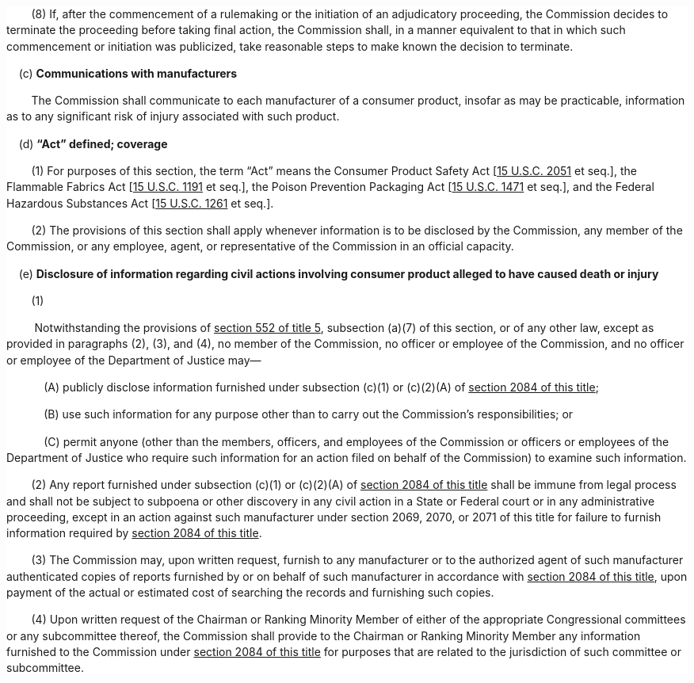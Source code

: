         (8) If, after the commencement of a rulemaking or the initiation of an adjudicatory proceeding, the Commission decides to terminate the proceeding before taking final action, the Commission shall, in a manner equivalent to that in which such commencement or initiation was publicized, take reasonable steps to make known the decision to terminate.

    (c) __Communications with manufacturers__ 

        The Commission shall communicate to each manufacturer of a consumer product, insofar as may be practicable, information as to any significant risk of injury associated with such product.

    (d) __“Act” defined; coverage__ 

        (1) For purposes of this section, the term “Act” means the Consumer Product Safety Act \[[15 U.S.C. 2051][/us/usc/t15/s2051] et seq.\], the Flammable Fabrics Act \[[15 U.S.C. 1191][/us/usc/t15/s1191] et seq.\], the Poison Prevention Packaging Act \[[15 U.S.C. 1471][/us/usc/t15/s1471] et seq.\], and the Federal Hazardous Substances Act \[[15 U.S.C. 1261][/us/usc/t15/s1261] et seq.\].

        (2) The provisions of this section shall apply whenever information is to be disclosed by the Commission, any member of the Commission, or any employee, agent, or representative of the Commission in an official capacity.

    (e) __Disclosure of information regarding civil actions involving consumer product alleged to have caused death or injury__ 

        (1)

         Notwithstanding the provisions of [section 552 of title 5][/us/usc/t5/s552], subsection (a)(7) of this section, or of any other law, except as provided in paragraphs (2), (3), and (4), no member of the Commission, no officer or employee of the Commission, and no officer or employee of the Department of Justice may—

            (A) publicly disclose information furnished under subsection (c)(1) or (c)(2)(A) of [section 2084 of this title][/us/usc/t15/s2084];

            (B) use such information for any purpose other than to carry out the Commission’s responsibilities; or

            (C) permit anyone (other than the members, officers, and employees of the Commission or officers or employees of the Department of Justice who require such information for an action filed on behalf of the Commission) to examine such information.

        (2) Any report furnished under subsection (c)(1) or (c)(2)(A) of [section 2084 of this title][/us/usc/t15/s2084] shall be immune from legal process and shall not be subject to subpoena or other discovery in any civil action in a State or Federal court or in any administrative proceeding, except in an action against such manufacturer under section 2069, 2070, or 2071 of this title for failure to furnish information required by [section 2084 of this title][/us/usc/t15/s2084].

        (3) The Commission may, upon written request, furnish to any manufacturer or to the authorized agent of such manufacturer authenticated copies of reports furnished by or on behalf of such manufacturer in accordance with [section 2084 of this title][/us/usc/t15/s2084], upon payment of the actual or estimated cost of searching the records and furnishing such copies.

        (4) Upon written request of the Chairman or Ranking Minority Member of either of the appropriate Congressional committees or any subcommittee thereof, the Commission shall provide to the Chairman or Ranking Minority Member any information furnished to the Commission under [section 2084 of this title][/us/usc/t15/s2084] for purposes that are related to the jurisdiction of such committee or subcommittee.


[/us/usc/t5/s552]: https://publicdocs.github.io/go/links?ns=uslm&ref=%2Fus%2Fusc%2Ft5%2Fs552
[/us/usc/t18/s1905]: https://publicdocs.github.io/go/links?ns=uslm&ref=%2Fus%2Fusc%2Ft18%2Fs1905
[/us/usc/t5/s552/b/4]: https://publicdocs.github.io/go/links?ns=uslm&ref=%2Fus%2Fusc%2Ft5%2Fs552%2Fb%2F4
[/us/usc/t15/s2061]: https://publicdocs.github.io/go/links?ns=uslm&ref=%2Fus%2Fusc%2Ft15%2Fs2061
[/us/usc/t15/s2064/b]: https://publicdocs.github.io/go/links?ns=uslm&ref=%2Fus%2Fusc%2Ft15%2Fs2064%2Fb
[/us/usc/t15/s2064/b]: https://publicdocs.github.io/go/links?ns=uslm&ref=%2Fus%2Fusc%2Ft15%2Fs2064%2Fb
[/us/usc/t15/s2061]: https://publicdocs.github.io/go/links?ns=uslm&ref=%2Fus%2Fusc%2Ft15%2Fs2061
[/us/usc/t15/s2051]: https://publicdocs.github.io/go/links?ns=uslm&ref=%2Fus%2Fusc%2Ft15%2Fs2051
[/us/usc/t15/s1191]: https://publicdocs.github.io/go/links?ns=uslm&ref=%2Fus%2Fusc%2Ft15%2Fs1191
[/us/usc/t15/s1471]: https://publicdocs.github.io/go/links?ns=uslm&ref=%2Fus%2Fusc%2Ft15%2Fs1471
[/us/usc/t15/s1261]: https://publicdocs.github.io/go/links?ns=uslm&ref=%2Fus%2Fusc%2Ft15%2Fs1261
[/us/usc/t5/s552]: https://publicdocs.github.io/go/links?ns=uslm&ref=%2Fus%2Fusc%2Ft5%2Fs552
[/us/usc/t15/s2084]: https://publicdocs.github.io/go/links?ns=uslm&ref=%2Fus%2Fusc%2Ft15%2Fs2084
[/us/usc/t15/s2084]: https://publicdocs.github.io/go/links?ns=uslm&ref=%2Fus%2Fusc%2Ft15%2Fs2084
[/us/usc/t15/s2084]: https://publicdocs.github.io/go/links?ns=uslm&ref=%2Fus%2Fusc%2Ft15%2Fs2084
[/us/usc/t15/s2084]: https://publicdocs.github.io/go/links?ns=uslm&ref=%2Fus%2Fusc%2Ft15%2Fs2084
[/us/usc/t15/s2084]: https://publicdocs.github.io/go/links?ns=uslm&ref=%2Fus%2Fusc%2Ft15%2Fs2084
[/us/usc/t15/s2084]: https://publicdocs.github.io/go/links?ns=uslm&ref=%2Fus%2Fusc%2Ft15%2Fs2084
[/us/pl/92/573/s6]: https://publicdocs.github.io/go/links?ns=uslm&ref=%2Fus%2Fpl%2F92%2F573%2Fs6
[/us/stat/86/1212]: https://publicdocs.github.io/go/links?ns=uslm&ref=%2Fus%2Fstat%2F86%2F1212
[/us/pl/97/35/s1204]: https://publicdocs.github.io/go/links?ns=uslm&ref=%2Fus%2Fpl%2F97%2F35%2Fs1204
[/us/stat/95/713]: https://publicdocs.github.io/go/links?ns=uslm&ref=%2Fus%2Fstat%2F95%2F713
[/us/pl/97/414/s9/j/1]: https://publicdocs.github.io/go/links?ns=uslm&ref=%2Fus%2Fpl%2F97%2F414%2Fs9%2Fj%2F1
[/us/stat/96/2064]: https://publicdocs.github.io/go/links?ns=uslm&ref=%2Fus%2Fstat%2F96%2F2064
[/us/pl/101/608]: https://publicdocs.github.io/go/links?ns=uslm&ref=%2Fus%2Fpl%2F101%2F608
[/us/stat/104/3111]: https://publicdocs.github.io/go/links?ns=uslm&ref=%2Fus%2Fstat%2F104%2F3111
[/us/pl/110/314]: https://publicdocs.github.io/go/links?ns=uslm&ref=%2Fus%2Fpl%2F110%2F314
[/us/stat/122/3047]: https://publicdocs.github.io/go/links?ns=uslm&ref=%2Fus%2Fstat%2F122%2F3047
[/us/pl/92/573]: https://publicdocs.github.io/go/links?ns=uslm&ref=%2Fus%2Fpl%2F92%2F573
[/us/stat/86/1207]: https://publicdocs.github.io/go/links?ns=uslm&ref=%2Fus%2Fstat%2F86%2F1207
[/us/usc/t15/s2051]: https://publicdocs.github.io/go/links?ns=uslm&ref=%2Fus%2Fusc%2Ft15%2Fs2051
[/us/act/1953-06-30/ch164]: https://publicdocs.github.io/go/links?ns=uslm&ref=%2Fus%2Fact%2F1953-06-30%2Fch164
[/us/stat/67/111]: https://publicdocs.github.io/go/links?ns=uslm&ref=%2Fus%2Fstat%2F67%2F111
[/us/usc/t15/s1191]: https://publicdocs.github.io/go/links?ns=uslm&ref=%2Fus%2Fusc%2Ft15%2Fs1191
[/us/pl/91/601]: https://publicdocs.github.io/go/links?ns=uslm&ref=%2Fus%2Fpl%2F91%2F601
[/us/stat/84/1670]: https://publicdocs.github.io/go/links?ns=uslm&ref=%2Fus%2Fstat%2F84%2F1670
[/us/usc/t15/s1471]: https://publicdocs.github.io/go/links?ns=uslm&ref=%2Fus%2Fusc%2Ft15%2Fs1471
[/us/pl/86/613]: https://publicdocs.github.io/go/links?ns=uslm&ref=%2Fus%2Fpl%2F86%2F613
[/us/stat/74/372]: https://publicdocs.github.io/go/links?ns=uslm&ref=%2Fus%2Fstat%2F74%2F372
[/us/usc/t15/s1261]: https://publicdocs.github.io/go/links?ns=uslm&ref=%2Fus%2Fusc%2Ft15%2Fs1261
[/us/pl/110/314/s211/1]: https://publicdocs.github.io/go/links?ns=uslm&ref=%2Fus%2Fpl%2F110%2F314%2Fs211%2F1
[/us/pl/110/314/s211/2]: https://publicdocs.github.io/go/links?ns=uslm&ref=%2Fus%2Fpl%2F110%2F314%2Fs211%2F2
[/us/pl/110/314/s211/5]: https://publicdocs.github.io/go/links?ns=uslm&ref=%2Fus%2Fpl%2F110%2F314%2Fs211%2F5
[/us/pl/110/314/s211/8]: https://publicdocs.github.io/go/links?ns=uslm&ref=%2Fus%2Fpl%2F110%2F314%2Fs211%2F8
[/us/pl/110/314/s211/9]: https://publicdocs.github.io/go/links?ns=uslm&ref=%2Fus%2Fpl%2F110%2F314%2Fs211%2F9
[/us/usc/t15/s2068]: https://publicdocs.github.io/go/links?ns=uslm&ref=%2Fus%2Fusc%2Ft15%2Fs2068
[/us/usc/t15/s2068]: https://publicdocs.github.io/go/links?ns=uslm&ref=%2Fus%2Fusc%2Ft15%2Fs2068
[/us/pl/110/314/s211/10]: https://publicdocs.github.io/go/links?ns=uslm&ref=%2Fus%2Fpl%2F110%2F314%2Fs211%2F10
[/us/usc/t15/s2068/a]: https://publicdocs.github.io/go/links?ns=uslm&ref=%2Fus%2Fusc%2Ft15%2Fs2068%2Fa
[/us/pl/110/314/s235/c/2]: https://publicdocs.github.io/go/links?ns=uslm&ref=%2Fus%2Fpl%2F110%2F314%2Fs235%2Fc%2F2
[/us/pl/101/608/s106]: https://publicdocs.github.io/go/links?ns=uslm&ref=%2Fus%2Fpl%2F101%2F608%2Fs106
[/us/pl/101/608/s112/c]: https://publicdocs.github.io/go/links?ns=uslm&ref=%2Fus%2Fpl%2F101%2F608%2Fs112%2Fc
[/us/pl/97/414]: https://publicdocs.github.io/go/links?ns=uslm&ref=%2Fus%2Fpl%2F97%2F414
[/us/pl/97/35]: https://publicdocs.github.io/go/links?ns=uslm&ref=%2Fus%2Fpl%2F97%2F35
[/us/pl/97/35]: https://publicdocs.github.io/go/links?ns=uslm&ref=%2Fus%2Fpl%2F97%2F35
[/us/usc/t5/s552/b/4]: https://publicdocs.github.io/go/links?ns=uslm&ref=%2Fus%2Fusc%2Ft5%2Fs552%2Fb%2F4
[/us/pl/97/35]: https://publicdocs.github.io/go/links?ns=uslm&ref=%2Fus%2Fpl%2F97%2F35
[/us/pl/97/35]: https://publicdocs.github.io/go/links?ns=uslm&ref=%2Fus%2Fpl%2F97%2F35
[/us/pl/97/35]: https://publicdocs.github.io/go/links?ns=uslm&ref=%2Fus%2Fpl%2F97%2F35
[/us/pl/97/35]: https://publicdocs.github.io/go/links?ns=uslm&ref=%2Fus%2Fpl%2F97%2F35
[/us/pl/97/35]: https://publicdocs.github.io/go/links?ns=uslm&ref=%2Fus%2Fpl%2F97%2F35
[/us/pl/97/35]: https://publicdocs.github.io/go/links?ns=uslm&ref=%2Fus%2Fpl%2F97%2F35
[/us/pl/97/35/s1215]: https://publicdocs.github.io/go/links?ns=uslm&ref=%2Fus%2Fpl%2F97%2F35%2Fs1215
[/us/usc/t15/s2052]: https://publicdocs.github.io/go/links?ns=uslm&ref=%2Fus%2Fusc%2Ft15%2Fs2052
[/us/usc/t15/s2064/b]: https://publicdocs.github.io/go/links?ns=uslm&ref=%2Fus%2Fusc%2Ft15%2Fs2064%2Fb
[/us/pl/103/267/s102]: https://publicdocs.github.io/go/links?ns=uslm&ref=%2Fus%2Fpl%2F103%2F267%2Fs102
[/us/usc/t15/s2064]: https://publicdocs.github.io/go/links?ns=uslm&ref=%2Fus%2Fusc%2Ft15%2Fs2064